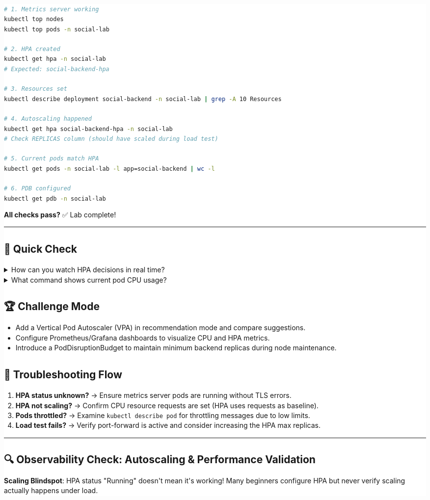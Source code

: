 ```bash
# 1. Metrics server working
kubectl top nodes
kubectl top pods -n social-lab

# 2. HPA created
kubectl get hpa -n social-lab
# Expected: social-backend-hpa

# 3. Resources set
kubectl describe deployment social-backend -n social-lab | grep -A 10 Resources

# 4. Autoscaling happened
kubectl get hpa social-backend-hpa -n social-lab
# Check REPLICAS column (should have scaled during load test)

# 5. Current pods match HPA
kubectl get pods -n social-lab -l app=social-backend | wc -l

# 6. PDB configured
kubectl get pdb -n social-lab
```

**All checks pass?** ✅ Lab complete!

---
## 🧠 Quick Check

<details><summary>How can you watch HPA decisions in real time?</summary></details>

<details><summary>What command shows current pod CPU usage?</summary></details>

## 🏆 Challenge Mode

- Add a Vertical Pod Autoscaler (VPA) in recommendation mode and compare suggestions.
- Configure Prometheus/Grafana dashboards to visualize CPU and HPA metrics.
- Introduce a PodDisruptionBudget to maintain minimum backend replicas during node maintenance.

## 🔧 Troubleshooting Flow

1. **HPA status unknown?** → Ensure metrics server pods are running without TLS errors.
2. **HPA not scaling?** → Confirm CPU resource requests are set (HPA uses requests as baseline).
3. **Pods throttled?** → Examine `kubectl describe pod` for throttling messages due to low limits.
4. **Load test fails?** → Verify port-forward is active and consider increasing the HPA max replicas.

---

## 🔍 Observability Check: Autoscaling & Performance Validation

**Scaling Blindspot**: HPA status "Running" doesn't mean it's working! Many beginners configure HPA but never verify scaling actually happens under load.
